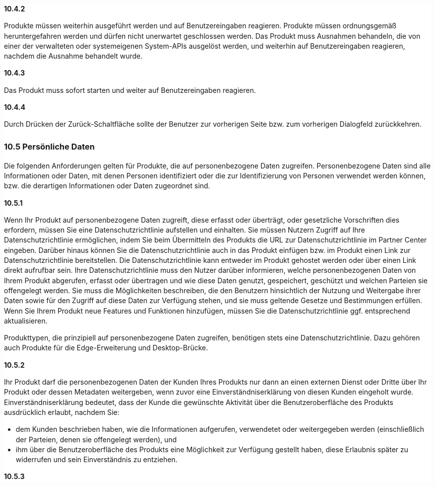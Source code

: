 **10.4.2**

Produkte müssen weiterhin ausgeführt werden und auf Benutzereingaben reagieren. Produkte müssen ordnungsgemäß heruntergefahren werden und dürfen nicht unerwartet geschlossen werden. Das Produkt muss Ausnahmen behandeln, die von einer der verwalteten oder systemeigenen System-APIs ausgelöst werden, und weiterhin auf Benutzereingaben reagieren, nachdem die Ausnahme behandelt wurde.

**10.4.3**

Das Produkt muss sofort starten und weiter auf Benutzereingaben reagieren.

**10.4.4**

Durch Drücken der Zurück-Schaltfläche sollte der Benutzer zur vorherigen Seite bzw. zum vorherigen Dialogfeld zurückkehren.


### <a name="105-personal-information"></a>10.5 Persönliche Daten

Die folgenden Anforderungen gelten für Produkte, die auf personenbezogene Daten zugreifen. Personenbezogene Daten sind alle Informationen oder Daten, mit denen Personen identifiziert oder die zur Identifizierung von Personen verwendet werden können, bzw. die derartigen Informationen oder Daten zugeordnet sind.

**10.5.1**

Wenn Ihr Produkt auf personenbezogene Daten zugreift, diese erfasst oder überträgt, oder gesetzliche Vorschriften dies erfordern, müssen Sie eine Datenschutzrichtlinie aufstellen und einhalten. Sie müssen Nutzern Zugriff auf Ihre Datenschutzrichtlinie ermöglichen, indem Sie beim Übermitteln des Produkts die URL zur Datenschutzrichtlinie im Partner Center eingeben. Darüber hinaus können Sie die Datenschutzrichtlinie auch in das Produkt einfügen bzw. im Produkt einen Link zur Datenschutzrichtlinie bereitstellen. Die Datenschutzrichtlinie kann entweder im Produkt gehostet werden oder über einen Link direkt aufrufbar sein. Ihre Datenschutzrichtlinie muss den Nutzer darüber informieren, welche personenbezogenen Daten von Ihrem Produkt abgerufen, erfasst oder übertragen und wie diese Daten genutzt, gespeichert, geschützt und welchen Parteien sie offengelegt werden. Sie muss die Möglichkeiten beschreiben, die den Benutzern hinsichtlich der Nutzung und Weitergabe ihrer Daten sowie für den Zugriff auf diese Daten zur Verfügung stehen, und sie muss geltende Gesetze und Bestimmungen erfüllen. Wenn Sie Ihrem Produkt neue Features und Funktionen hinzufügen, müssen Sie die Datenschutzrichtlinie ggf. entsprechend aktualisieren.

Produkttypen, die prinzipiell auf personenbezogene Daten zugreifen, benötigen stets eine Datenschutzrichtlinie. Dazu gehören auch Produkte für die Edge-Erweiterung und Desktop-Brücke.

**10.5.2**

Ihr Produkt darf die personenbezogenen Daten der Kunden Ihres Produkts nur dann an einen externen Dienst oder Dritte über Ihr Produkt oder dessen Metadaten weitergeben, wenn zuvor eine Einverständniserklärung von diesen Kunden eingeholt wurde. Einverständniserklärung bedeutet, dass der Kunde die gewünschte Aktivität über die Benutzeroberfläche des Produkts ausdrücklich erlaubt, nachdem Sie:

- dem Kunden beschrieben haben, wie die Informationen aufgerufen, verwendetet oder weitergegeben werden (einschließlich der Parteien, denen sie offengelegt werden), und
- ihm über die Benutzeroberfläche des Produkts eine Möglichkeit zur Verfügung gestellt haben, diese Erlaubnis später zu widerrufen und sein Einverständnis zu entziehen.

**10.5.3**
